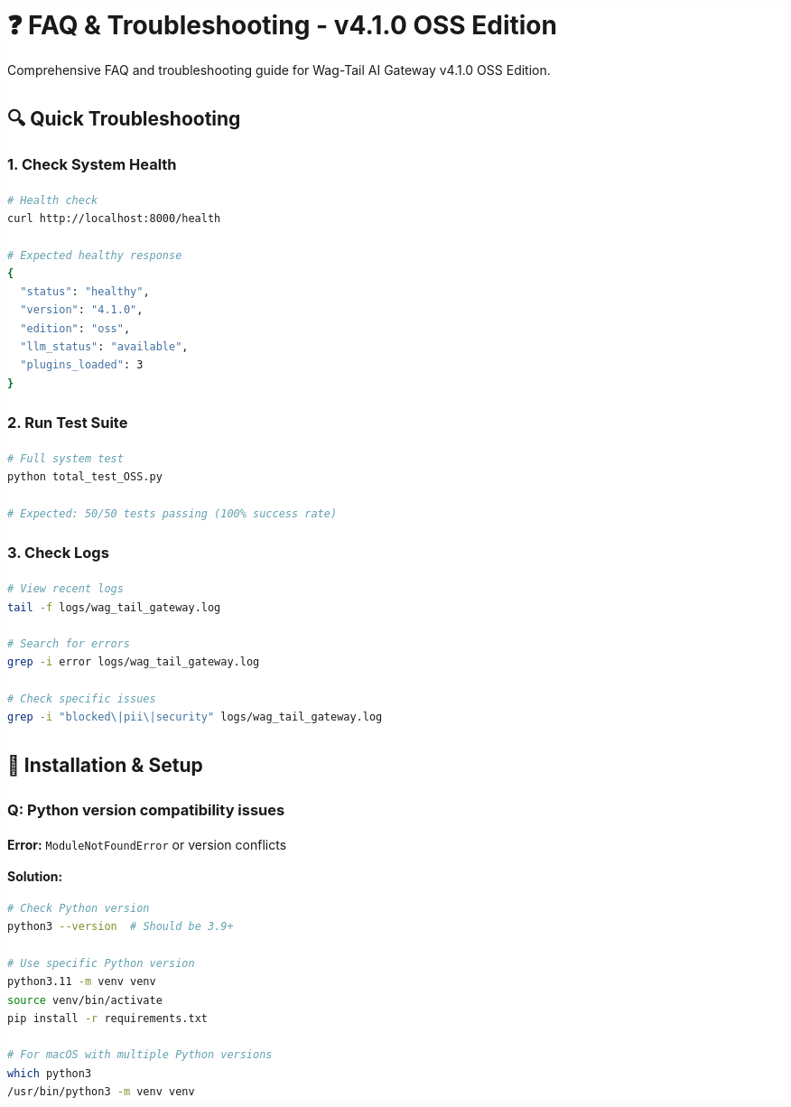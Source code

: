 # ❓ FAQ & Troubleshooting - v4.1.0 OSS Edition

Comprehensive FAQ and troubleshooting guide for Wag-Tail AI Gateway v4.1.0 OSS Edition.

## 🔍 Quick Troubleshooting

### 1. Check System Health

```bash
# Health check
curl http://localhost:8000/health

# Expected healthy response
{
  "status": "healthy",
  "version": "4.1.0",
  "edition": "oss",
  "llm_status": "available",
  "plugins_loaded": 3
}
```

### 2. Run Test Suite

```bash
# Full system test
python total_test_OSS.py

# Expected: 50/50 tests passing (100% success rate)
```

### 3. Check Logs

```bash
# View recent logs
tail -f logs/wag_tail_gateway.log

# Search for errors
grep -i error logs/wag_tail_gateway.log

# Check specific issues
grep -i "blocked\|pii\|security" logs/wag_tail_gateway.log
```

## 🚀 Installation & Setup

### Q: Python version compatibility issues

**Error:** `ModuleNotFoundError` or version conflicts

**Solution:**
```bash
# Check Python version
python3 --version  # Should be 3.9+

# Use specific Python version
python3.11 -m venv venv
source venv/bin/activate
pip install -r requirements.txt

# For macOS with multiple Python versions
which python3
/usr/bin/python3 -m venv venv
```